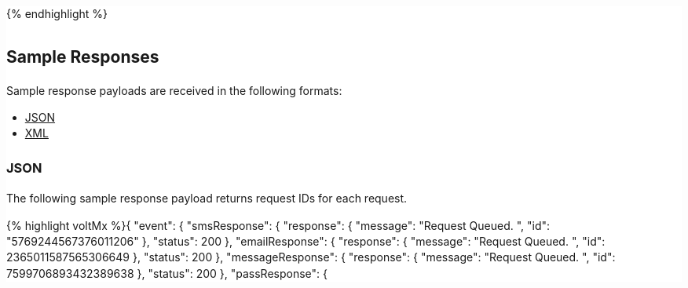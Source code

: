 
            

<key name="arrive" label="NEW YORK" data="JFK" />

            

<key name="passenger" label="PASSENGER" data="John Appleseed" />

            

<key name="boardingTime" label="DEPART" data="2:25 PM" />

            

<key name="flightNewkey" label="FLIGHT" data="815" />

            

<key name="class" label="DESIG" data="Coach" />

            

<key name="date" label="DATE" data="7/21" />

            

<key name="passport" label="PASSPORT" data="Canadian/Canadien" />

            

</passTemplateValues>

            

</pass>

            

</event>

        
{% endhighlight %}

Sample Responses
----------------

Sample response payloads are received in the following formats:

*   [JSON](#json)
*   [XML](#xml)

### JSON

The following sample response payload returns request IDs for each request.

{% highlight voltMx %}{
  "event": {
    "smsResponse": {
      "response": {
        "message": "Request Queued. ",
        "id": "5769244567376011206"
      },
      "status": 200
    },
    "emailResponse": {
      "response": {
        "message": "Request Queued. ",
        "id": 2365011587565306649
      },
      "status": 200
    },
    "messageResponse": {
      "response": {
        "message": "Request Queued. ",
        "id": 7599706893432389638
      },
      "status": 200
    },
    "passResponse": {